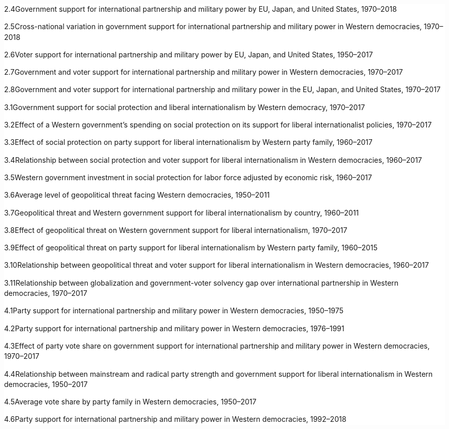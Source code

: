 2.4Government support for international partnership and military power by EU, Japan, and United States, 1970–2018

2.5Cross-national variation in government support for international partnership and military power in Western democracies, 1970–2018

2.6Voter support for international partnership and military power by EU, Japan, and United States, 1950–2017

2.7Government and voter support for international partnership and military power in Western democracies, 1970–2017

2.8Government and voter support for international partnership and military power in the EU, Japan, and United States, 1970–2017

3.1Government support for social protection and liberal internationalism by Western democracy, 1970–2017

3.2Effect of a Western government’s spending on social protection on its support for liberal internationalist policies, 1970–2017

3.3Effect of social protection on party support for liberal internationalism by Western party family, 1960–2017

3.4Relationship between social protection and voter support for liberal internationalism in Western democracies, 1960–2017

3.5Western government investment in social protection for labor force adjusted by economic risk, 1960–2017

3.6Average level of geopolitical threat facing Western democracies, 1950–2011

3.7Geopolitical threat and Western government support for liberal internationalism by country, 1960–2011

3.8Effect of geopolitical threat on Western government support for liberal internationalism, 1970–2017

3.9Effect of geopolitical threat on party support for liberal internationalism by Western party family, 1960–2015

3.10Relationship between geopolitical threat and voter support for liberal internationalism in Western democracies, 1960–2017

3.11Relationship between globalization and government-voter solvency gap over international partnership in Western democracies, 1970–2017

4.1Party support for international partnership and military power in Western democracies, 1950–1975

4.2Party support for international partnership and military power in Western democracies, 1976–1991

4.3Effect of party vote share on government support for international partnership and military power in Western democracies, 1970–2017

4.4Relationship between mainstream and radical party strength and government support for liberal internationalism in Western democracies, 1950–2017

4.5Average vote share by party family in Western democracies, 1950–2017

4.6Party support for international partnership and military power in Western democracies, 1992–2018
